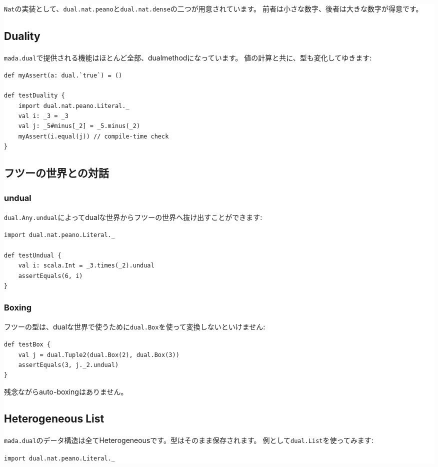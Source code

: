 `Nat`の実装として、`dual.nat.peano`と`dual.nat.dense`の二つが用意されています。
前者は小さな数字、後者は大きな数字が得意です。




## Duality

`mada.dual`で提供される機能はほとんど全部、dualmethodになっています。
値の計算と共に、型も変化してゆきます:

    def myAssert(a: dual.`true`) = ()

    def testDuality {
        import dual.nat.peano.Literal._
        val i: _3 = _3
        val j: _5#minus[_2] = _5.minus(_2)
        myAssert(i.equal(j)) // compile-time check
    }




## フツーの世界との対話


### undual

`dual.Any.undual`によってdualな世界からフツーの世界へ抜け出すことができます:

    import dual.nat.peano.Literal._

    def testUndual {
        val i: scala.Int = _3.times(_2).undual
        assertEquals(6, i)
    }


### Boxing

フツーの型は、dualな世界で使うために`dual.Box`を使って変換しないといけません:

    def testBox {
        val j = dual.Tuple2(dual.Box(2), dual.Box(3))
        assertEquals(3, j._2.undual)
    }

残念ながらauto-boxingはありません。




## Heterogeneous List

`mada.dual`のデータ構造は全てHeterogeneousです。型はそのまま保存されます。
例として`dual.List`を使ってみます:

    import dual.nat.peano.Literal._


[MIT License]: http://www.opensource.org/licenses/mit-license.php "MIT License"
[Browse Source]: http://github.com/okomok/mada/tree/master/src/main/scala/dual/ "Browse Source"
[Browse Test Source]: http://github.com/okomok/mada/tree/master/src/test/scala/dual/ "Browse Test Source"
[The Scala Programming Language]: http://www.scala-lang.org/ "The Scala Programming Language"
[PEG]: http://en.wikipedia.org/wiki/Parsing_expression_grammar "PEG"
[MetaScala]: http://www.assembla.com/wiki/show/metascala "MetaScala"
[Michid's Weblog]: http://michid.wordpress.com/ "Michid's Weblog"
[Apocalisp]: http://apocalisp.wordpress.com/ "Apocalisp"
[Boost.Fusion]: http://www.boost.org/doc/libs/release/libs/fusion/ "Boost.Fusion"
[scala.react]: http://lamp.epfl.ch/~imaier/ "scala.react"
[Reactive Extensions]: http://msdn.microsoft.com/en-us/devlabs/ee794896.aspx "Reactive Extensions"
[scala.Responder]: http://scala.sygneca.com/libs/responder "scala.Responder"
[scala.collection.Traversable]: http://www.scala-lang.org/archives/downloads/distrib/files/nightly/docs/library/scala/collection/Traversable.html "scala.collection.Traversable"
[scala-arm]: http://github.com/jsuereth/scala-arm "scala-arm"
[ARM in Java]: http://www.infoq.com/news/2010/08/arm-blocks "Automatic Resource Management in Java"
[Scalaで型レベルプログラミング]: http://d.hatena.ne.jp/kmizushima/20090418/1240072077 "Scalaで型レベルプログラミング"